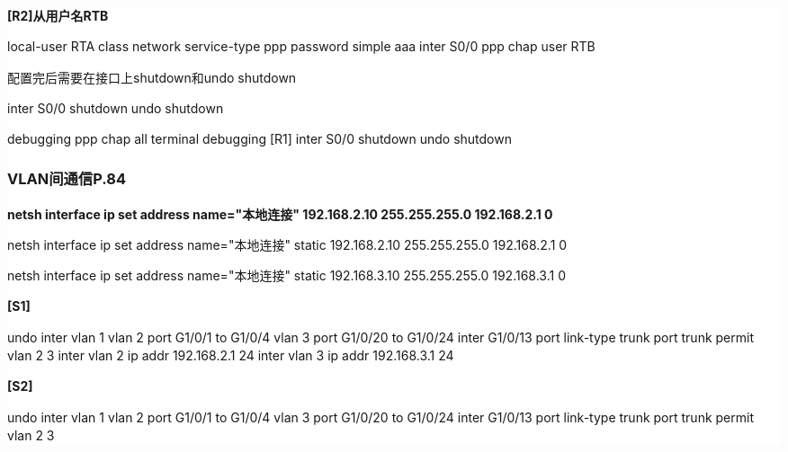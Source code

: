 **[R2]从用户名RTB**

local-user RTA class network
service-type ppp
password simple aaa
inter S0/0
ppp chap user RTB

配置完后需要在接口上shutdown和undo shutdown

inter S0/0
shutdown
undo shutdown

<R1>

debugging ppp chap all
terminal debugging
[R1]
inter S0/0
shutdown
undo shutdown

### VLAN间通信P.84

**netsh interface ip set address name="本地连接" 192.168.2.10 255.255.255.0 192.168.2.1 0**

netsh interface ip set address name="本地连接" static 192.168.2.10 255.255.255.0 192.168.2.1 0

netsh interface ip set address name="本地连接" static 192.168.3.10 255.255.255.0 192.168.3.1 0

**[S1]**

undo inter vlan 1
vlan 2
port G1/0/1 to G1/0/4
vlan 3 
port G1/0/20 to G1/0/24
inter G1/0/13
port link-type trunk
port trunk permit vlan 2 3
inter vlan 2
ip addr 192.168.2.1 24
inter vlan 3
ip addr 192.168.3.1 24

**[S2]**

undo inter vlan 1
vlan 2
port G1/0/1 to G1/0/4
vlan 3 
port G1/0/20 to G1/0/24
inter G1/0/13
port link-type trunk
port trunk permit vlan 2 3
